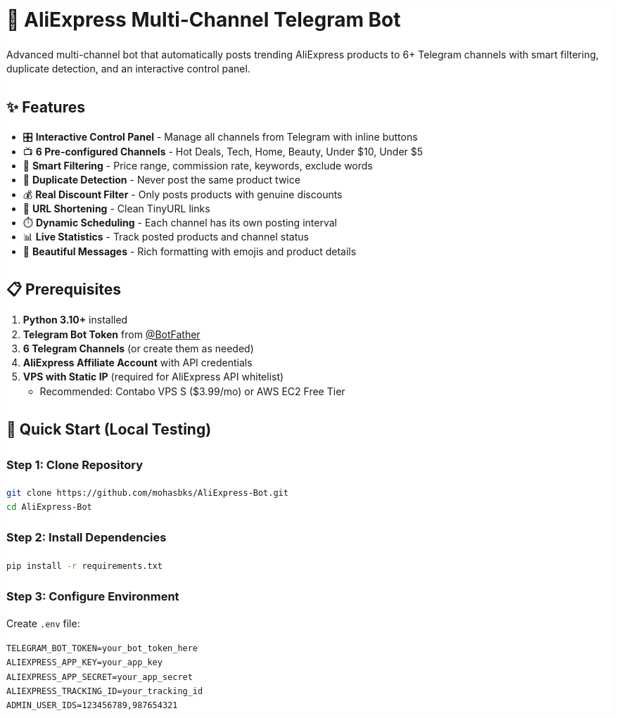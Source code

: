 # 🤖 AliExpress Multi-Channel Telegram Bot

Advanced multi-channel bot that automatically posts trending AliExpress products to 6+ Telegram channels with smart filtering, duplicate detection, and an interactive control panel.

## ✨ Features

- 🎛️ **Interactive Control Panel** - Manage all channels from Telegram with inline buttons
- 📺 **6 Pre-configured Channels** - Hot Deals, Tech, Home, Beauty, Under $10, Under $5
- 🎯 **Smart Filtering** - Price range, commission rate, keywords, exclude words
- 🚫 **Duplicate Detection** - Never post the same product twice
- 💰 **Real Discount Filter** - Only posts products with genuine discounts
- 🔗 **URL Shortening** - Clean TinyURL links
- ⏱️ **Dynamic Scheduling** - Each channel has its own posting interval
- 📊 **Live Statistics** - Track posted products and channel status
- 🎨 **Beautiful Messages** - Rich formatting with emojis and product details

## 📋 Prerequisites

1. **Python 3.10+** installed
2. **Telegram Bot Token** from [@BotFather](https://t.me/BotFather)
3. **6 Telegram Channels** (or create them as needed)
4. **AliExpress Affiliate Account** with API credentials
5. **VPS with Static IP** (required for AliExpress API whitelist)
   - Recommended: Contabo VPS S ($3.99/mo) or AWS EC2 Free Tier

## 🚀 Quick Start (Local Testing)

### Step 1: Clone Repository

```bash
git clone https://github.com/mohasbks/AliExpress-Bot.git
cd AliExpress-Bot
```

### Step 2: Install Dependencies

```bash
pip install -r requirements.txt
```

### Step 3: Configure Environment

Create `.env` file:

```env
TELEGRAM_BOT_TOKEN=your_bot_token_here
ALIEXPRESS_APP_KEY=your_app_key
ALIEXPRESS_APP_SECRET=your_app_secret
ALIEXPRESS_TRACKING_ID=your_tracking_id
ADMIN_USER_IDS=123456789,987654321
```
